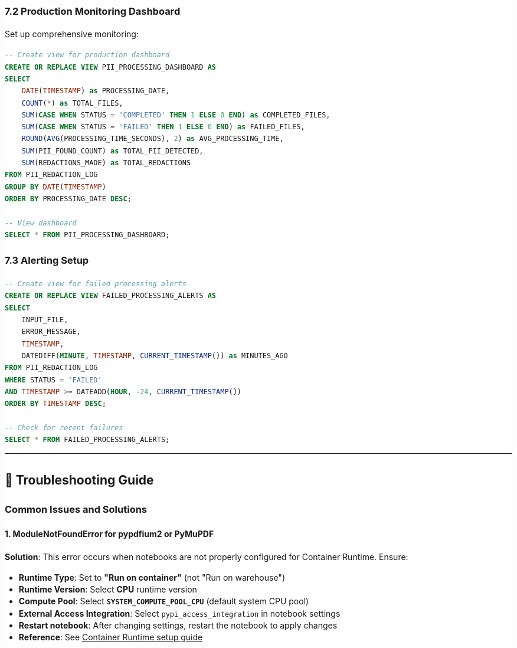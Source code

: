 ### 7.2 Production Monitoring Dashboard

Set up comprehensive monitoring:

```sql
-- Create view for production dashboard
CREATE OR REPLACE VIEW PII_PROCESSING_DASHBOARD AS
SELECT 
    DATE(TIMESTAMP) as PROCESSING_DATE,
    COUNT(*) as TOTAL_FILES,
    SUM(CASE WHEN STATUS = 'COMPLETED' THEN 1 ELSE 0 END) as COMPLETED_FILES,
    SUM(CASE WHEN STATUS = 'FAILED' THEN 1 ELSE 0 END) as FAILED_FILES,
    ROUND(AVG(PROCESSING_TIME_SECONDS), 2) as AVG_PROCESSING_TIME,
    SUM(PII_FOUND_COUNT) as TOTAL_PII_DETECTED,
    SUM(REDACTIONS_MADE) as TOTAL_REDACTIONS
FROM PII_REDACTION_LOG
GROUP BY DATE(TIMESTAMP)
ORDER BY PROCESSING_DATE DESC;

-- View dashboard
SELECT * FROM PII_PROCESSING_DASHBOARD;
```

### 7.3 Alerting Setup

```sql
-- Create view for failed processing alerts
CREATE OR REPLACE VIEW FAILED_PROCESSING_ALERTS AS
SELECT 
    INPUT_FILE,
    ERROR_MESSAGE,
    TIMESTAMP,
    DATEDIFF(MINUTE, TIMESTAMP, CURRENT_TIMESTAMP()) as MINUTES_AGO
FROM PII_REDACTION_LOG 
WHERE STATUS = 'FAILED' 
AND TIMESTAMP >= DATEADD(HOUR, -24, CURRENT_TIMESTAMP())
ORDER BY TIMESTAMP DESC;

-- Check for recent failures
SELECT * FROM FAILED_PROCESSING_ALERTS;
```

---

## 🔧 Troubleshooting Guide

### Common Issues and Solutions

#### 1. **ModuleNotFoundError for pypdfium2 or PyMuPDF**
**Solution**: This error occurs when notebooks are not properly configured for Container Runtime. Ensure:
- **Runtime Type**: Set to **"Run on container"** (not "Run on warehouse")
- **Runtime Version**: Select **CPU** runtime version
- **Compute Pool**: Select **`SYSTEM_COMPUTE_POOL_CPU`** (default system CPU pool)
- **External Access Integration**: Select `pypi_access_integration` in notebook settings
- **Restart notebook**: After changing settings, restart the notebook to apply changes
- **Reference**: See [Container Runtime setup guide](https://docs.snowflake.com/en/developer-guide/snowflake-ml/notebooks-on-spcs)
